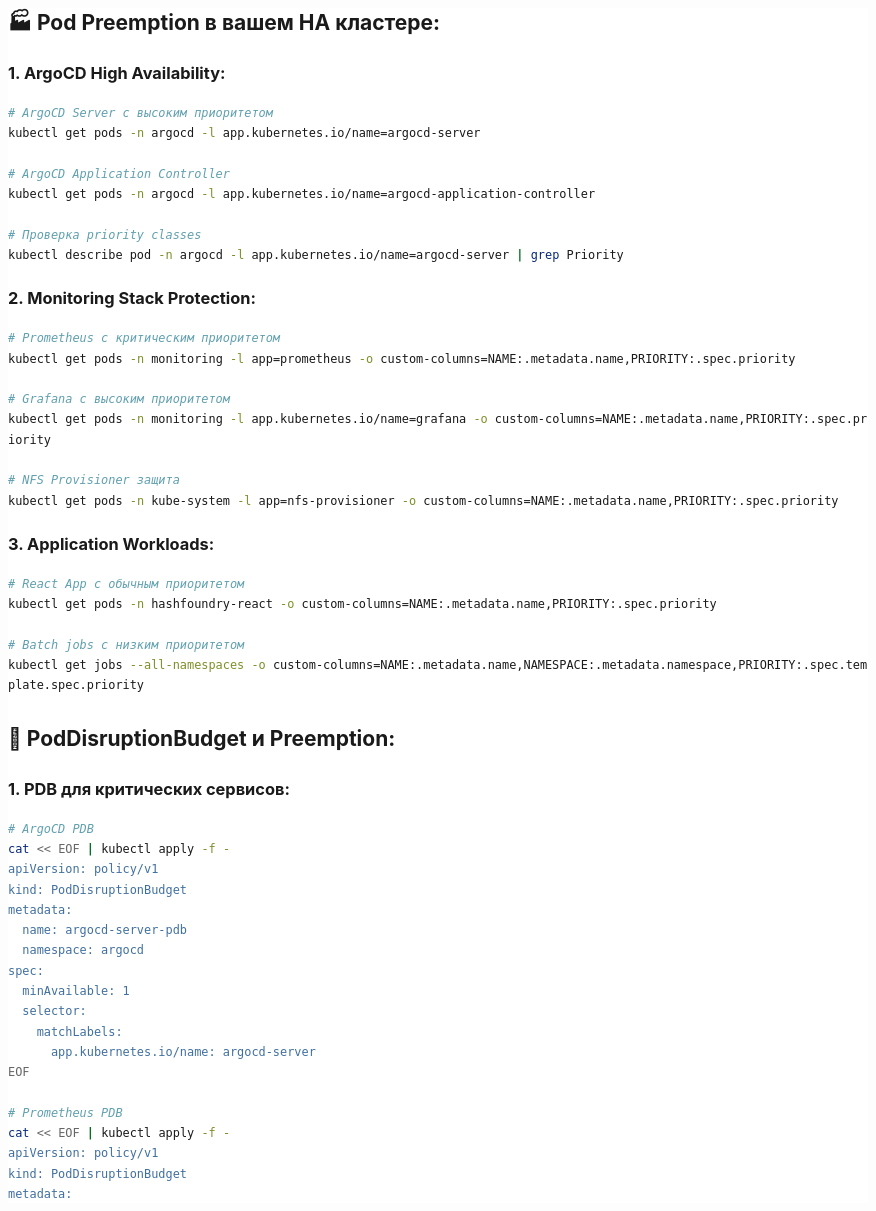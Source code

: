## 🏭 **Pod Preemption в вашем HA кластере:**

### **1. ArgoCD High Availability:**
```bash
# ArgoCD Server с высоким приоритетом
kubectl get pods -n argocd -l app.kubernetes.io/name=argocd-server

# ArgoCD Application Controller
kubectl get pods -n argocd -l app.kubernetes.io/name=argocd-application-controller

# Проверка priority classes
kubectl describe pod -n argocd -l app.kubernetes.io/name=argocd-server | grep Priority
```

### **2. Monitoring Stack Protection:**
```bash
# Prometheus с критическим приоритетом
kubectl get pods -n monitoring -l app=prometheus -o custom-columns=NAME:.metadata.name,PRIORITY:.spec.priority

# Grafana с высоким приоритетом
kubectl get pods -n monitoring -l app.kubernetes.io/name=grafana -o custom-columns=NAME:.metadata.name,PRIORITY:.spec.priority

# NFS Provisioner защита
kubectl get pods -n kube-system -l app=nfs-provisioner -o custom-columns=NAME:.metadata.name,PRIORITY:.spec.priority
```

### **3. Application Workloads:**
```bash
# React App с обычным приоритетом
kubectl get pods -n hashfoundry-react -o custom-columns=NAME:.metadata.name,PRIORITY:.spec.priority

# Batch jobs с низким приоритетом
kubectl get jobs --all-namespaces -o custom-columns=NAME:.metadata.name,NAMESPACE:.metadata.namespace,PRIORITY:.spec.template.spec.priority
```

## 🔄 **PodDisruptionBudget и Preemption:**

### **1. PDB для критических сервисов:**
```bash
# ArgoCD PDB
cat << EOF | kubectl apply -f -
apiVersion: policy/v1
kind: PodDisruptionBudget
metadata:
  name: argocd-server-pdb
  namespace: argocd
spec:
  minAvailable: 1
  selector:
    matchLabels:
      app.kubernetes.io/name: argocd-server
EOF

# Prometheus PDB
cat << EOF | kubectl apply -f -
apiVersion: policy/v1
kind: PodDisruptionBudget
metadata:
```